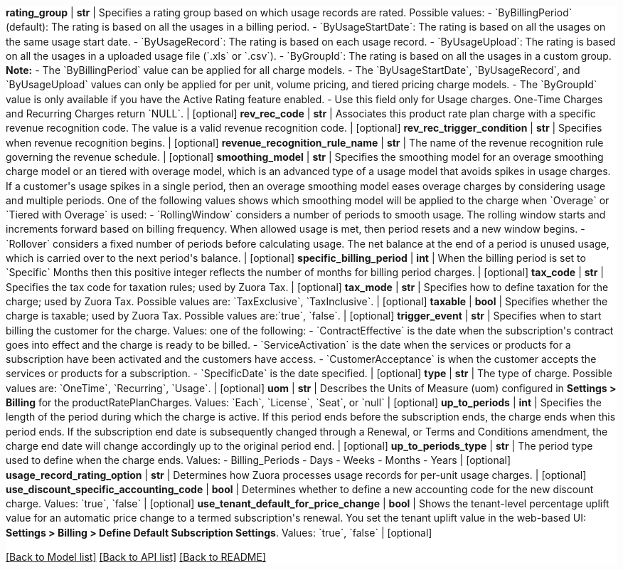 **rating_group** | **str** | Specifies a rating group based on which usage records are rated.  Possible values:  - &#x60;ByBillingPeriod&#x60; (default): The rating is based on all the usages in a billing period. - &#x60;ByUsageStartDate&#x60;: The rating is based on all the usages on the same usage start date.  - &#x60;ByUsageRecord&#x60;: The rating is based on each usage record. - &#x60;ByUsageUpload&#x60;: The rating is based on all the  usages in a uploaded usage file (&#x60;.xls&#x60; or &#x60;.csv&#x60;). - &#x60;ByGroupId&#x60;: The rating is based on all the usages in a custom group.  **Note:**  - The &#x60;ByBillingPeriod&#x60; value can be applied for all charge models.  - The &#x60;ByUsageStartDate&#x60;, &#x60;ByUsageRecord&#x60;, and &#x60;ByUsageUpload&#x60; values can only be applied for per unit, volume pricing, and tiered pricing charge models.  - The &#x60;ByGroupId&#x60; value is only available if you have the Active Rating feature enabled. - Use this field only for Usage charges. One-Time Charges and Recurring Charges return &#x60;NULL&#x60;.  | [optional] 
**rev_rec_code** | **str** | Associates this product rate plan charge with a specific revenue recognition code. The value is a valid revenue recognition code.  | [optional] 
**rev_rec_trigger_condition** | **str** | Specifies when revenue recognition begins.  | [optional] 
**revenue_recognition_rule_name** | **str** | The name of the revenue recognition rule governing the revenue schedule.  | [optional] 
**smoothing_model** | **str** | Specifies the smoothing model for an overage smoothing charge model or an tiered with overage model, which is an advanced type of a usage model that avoids spikes in usage charges. If a customer&#39;s usage spikes in a single period, then an overage smoothing model eases overage charges by considering usage and multiple periods.  One of the following values shows which smoothing model will be applied to the charge when &#x60;Overage&#x60; or &#x60;Tiered with Overage&#x60; is used:  - &#x60;RollingWindow&#x60; considers a number of periods to smooth usage. The rolling window starts and increments forward based on billing frequency. When allowed usage is met, then period resets and a new window begins. - &#x60;Rollover&#x60; considers a fixed number of periods before calculating usage. The net balance at the end of a period is unused usage, which is carried over to the next period&#39;s balance.  | [optional] 
**specific_billing_period** | **int** | When the billing period is set to &#x60;Specific&#x60; Months then this positive integer reflects the number of months for billing period charges.  | [optional] 
**tax_code** | **str** | Specifies the tax code for taxation rules; used by Zuora Tax.  | [optional] 
**tax_mode** | **str** | Specifies how to define taxation for the charge; used by Zuora Tax. Possible values are: &#x60;TaxExclusive&#x60;, &#x60;TaxInclusive&#x60;.  | [optional] 
**taxable** | **bool** | Specifies whether the charge is taxable; used by Zuora Tax. Possible values are:&#x60;true&#x60;, &#x60;false&#x60;.  | [optional] 
**trigger_event** | **str** | Specifies when to start billing the customer for the charge.  Values: one of the following: - &#x60;ContractEffective&#x60; is the date when the subscription&#39;s contract goes into effect and the charge is ready to be billed. - &#x60;ServiceActivation&#x60; is the date when the services or products for a subscription have been activated and the customers have access. - &#x60;CustomerAcceptance&#x60; is when the customer accepts the services or products for a subscription.  - &#x60;SpecificDate&#x60; is the date specified.  | [optional] 
**type** | **str** | The type of charge. Possible values are: &#x60;OneTime&#x60;, &#x60;Recurring&#x60;, &#x60;Usage&#x60;.  | [optional] 
**uom** | **str** | Describes the Units of Measure (uom) configured in **Settings &gt; Billing** for the productRatePlanCharges.  Values: &#x60;Each&#x60;, &#x60;License&#x60;, &#x60;Seat&#x60;, or &#x60;null&#x60;  | [optional] 
**up_to_periods** | **int** | Specifies the length of the period during which the charge is active. If this period ends before the subscription ends, the charge ends when this period ends. If the subscription end date is subsequently changed through a Renewal, or Terms and Conditions amendment, the charge end date will change accordingly up to the original period end.  | [optional] 
**up_to_periods_type** | **str** | The period type used to define when the charge ends.  Values: - Billing_Periods - Days - Weeks - Months - Years     | [optional] 
**usage_record_rating_option** | **str** | Determines how Zuora processes usage records for per-unit usage charges.   | [optional] 
**use_discount_specific_accounting_code** | **bool** | Determines whether to define a new accounting code for the new discount charge. Values: &#x60;true&#x60;, &#x60;false&#x60;  | [optional] 
**use_tenant_default_for_price_change** | **bool** | Shows the tenant-level percentage uplift value for an automatic price change to a termed subscription&#39;s renewal. You set the tenant uplift value in the web-based UI: **Settings &gt; Billing &gt; Define Default Subscription Settings**.  Values: &#x60;true&#x60;, &#x60;false&#x60;  | [optional] 

[[Back to Model list]](../README.md#documentation-for-models) [[Back to API list]](../README.md#documentation-for-api-endpoints) [[Back to README]](../README.md)


